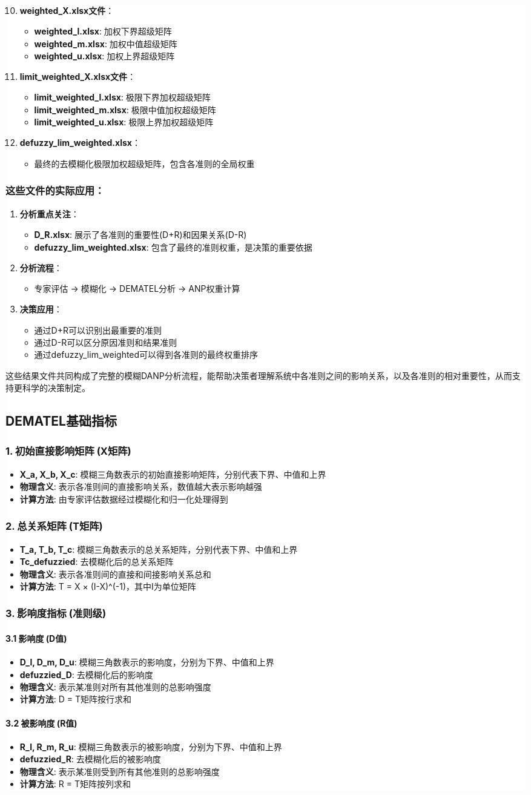 10. **weighted_X.xlsx文件**：
    - **weighted_l.xlsx**: 加权下界超级矩阵
    - **weighted_m.xlsx**: 加权中值超级矩阵
    - **weighted_u.xlsx**: 加权上界超级矩阵

11. **limit_weighted_X.xlsx文件**：
    - **limit_weighted_l.xlsx**: 极限下界加权超级矩阵
    - **limit_weighted_m.xlsx**: 极限中值加权超级矩阵
    - **limit_weighted_u.xlsx**: 极限上界加权超级矩阵

12. **defuzzy_lim_weighted.xlsx**：
    - 最终的去模糊化极限加权超级矩阵，包含各准则的全局权重

### 这些文件的实际应用：

1. **分析重点关注**：
   - **D_R.xlsx**: 展示了各准则的重要性(D+R)和因果关系(D-R)
   - **defuzzy_lim_weighted.xlsx**: 包含了最终的准则权重，是决策的重要依据

2. **分析流程**：
   - 专家评估 → 模糊化 → DEMATEL分析 → ANP权重计算

3. **决策应用**：
   - 通过D+R可以识别出最重要的准则
   - 通过D-R可以区分原因准则和结果准则
   - 通过defuzzy_lim_weighted可以得到各准则的最终权重排序

这些结果文件共同构成了完整的模糊DANP分析流程，能帮助决策者理解系统中各准则之间的影响关系，以及各准则的相对重要性，从而支持更科学的决策制定。


## DEMATEL基础指标

### 1. 初始直接影响矩阵 (X矩阵)
- **X_a, X_b, X_c**: 模糊三角数表示的初始直接影响矩阵，分别代表下界、中值和上界
- **物理含义**: 表示各准则间的直接影响关系，数值越大表示影响越强
- **计算方法**: 由专家评估数据经过模糊化和归一化处理得到

### 2. 总关系矩阵 (T矩阵)
- **T_a, T_b, T_c**: 模糊三角数表示的总关系矩阵，分别代表下界、中值和上界
- **Tc_defuzzied**: 去模糊化后的总关系矩阵
- **物理含义**: 表示各准则间的直接和间接影响关系总和
- **计算方法**: T = X × (I-X)^(-1)，其中I为单位矩阵

### 3. 影响度指标 (准则级)

#### 3.1 影响度 (D值)
- **D_l, D_m, D_u**: 模糊三角数表示的影响度，分别为下界、中值和上界
- **defuzzied_D**: 去模糊化后的影响度
- **物理含义**: 表示某准则对所有其他准则的总影响强度
- **计算方法**: D = T矩阵按行求和

#### 3.2 被影响度 (R值)
- **R_l, R_m, R_u**: 模糊三角数表示的被影响度，分别为下界、中值和上界
- **defuzzied_R**: 去模糊化后的被影响度
- **物理含义**: 表示某准则受到所有其他准则的总影响强度
- **计算方法**: R = T矩阵按列求和
